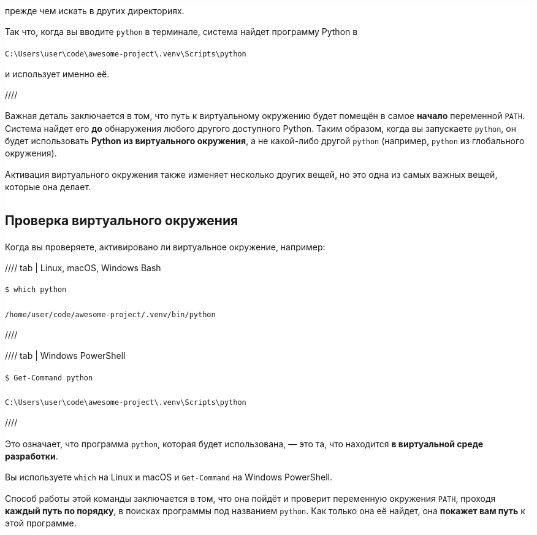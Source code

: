 прежде чем искать в других директориях.

Так что, когда вы вводите `python` в терминале, система найдет программу Python в

```plaintext
C:\Users\user\code\awesome-project\.venv\Scripts\python
```

и использует именно её.

////

Важная деталь заключается в том, что путь к виртуальному окружению будет помещён в самое **начало** переменной `PATH`. Система найдет его **до** обнаружения любого другого доступного Python. Таким образом, когда вы запускаете `python`, он будет использовать **Python из виртуального окружения**, а не какой-либо другой `python` (например, `python` из глобального окружения).

Активация виртуального окружения также изменяет несколько других вещей, но это одна из самых важных вещей, которые она делает.

## Проверка виртуального окружения

Когда вы проверяете, активировано ли виртуальное окружение, например:

//// tab | Linux, macOS, Windows Bash

<div class="termy">

```console
$ which python

/home/user/code/awesome-project/.venv/bin/python
```

</div>

////

//// tab | Windows PowerShell

<div class="termy">

```console
$ Get-Command python

C:\Users\user\code\awesome-project\.venv\Scripts\python
```

</div>

////

Это означает, что программа `python`, которая будет использована, — это та, что находится **в виртуальной среде разработки**.

Вы используете `which` на Linux и macOS и `Get-Command` на Windows PowerShell.

Способ работы этой команды заключается в том, что она пойдёт и проверит переменную окружения `PATH`, проходя **каждый путь по порядку**, в поисках программы под названием `python`. Как только она её найдет, она **покажет вам путь** к этой программе.
